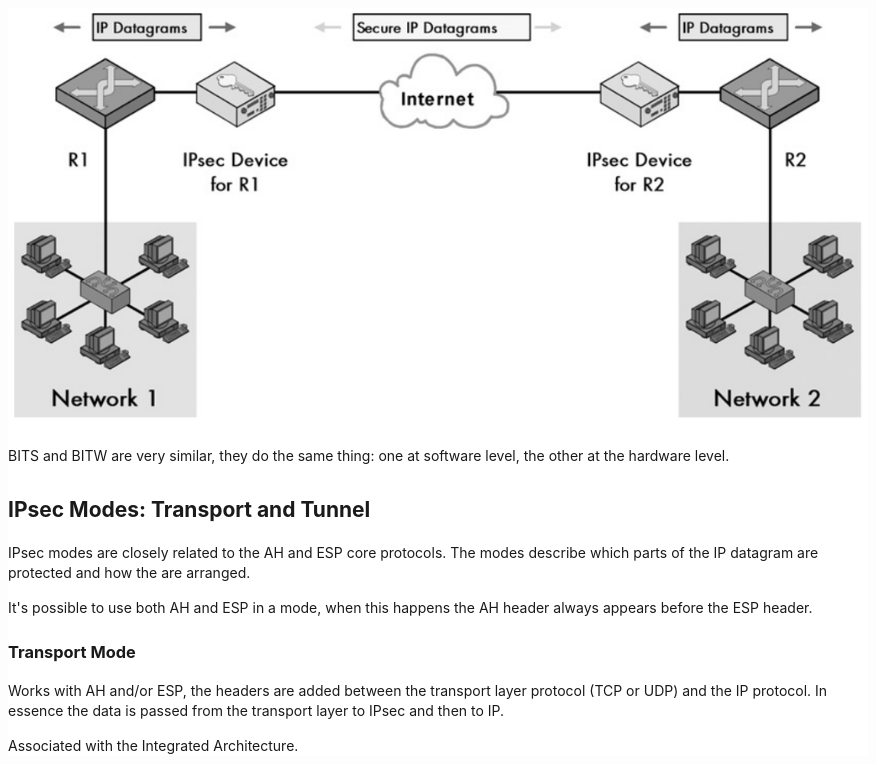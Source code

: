 ![](images/cnet-ipsec-03.png)

BITS and BITW are very similar, they do the same thing: one at software level,
the other at the hardware level.

## IPsec Modes: Transport and Tunnel

IPsec modes are closely related to the AH and ESP core protocols. The modes
describe which parts of the IP datagram are protected and how the are arranged.

It's possible to use both AH and ESP in a mode, when this happens the AH header
always appears before the ESP header.

### Transport Mode

Works with AH and/or ESP, the headers are added between the transport layer
protocol (TCP or UDP) and the IP protocol. In essence the data is passed from
the transport layer to IPsec and then to IP.

Associated with the Integrated Architecture.
